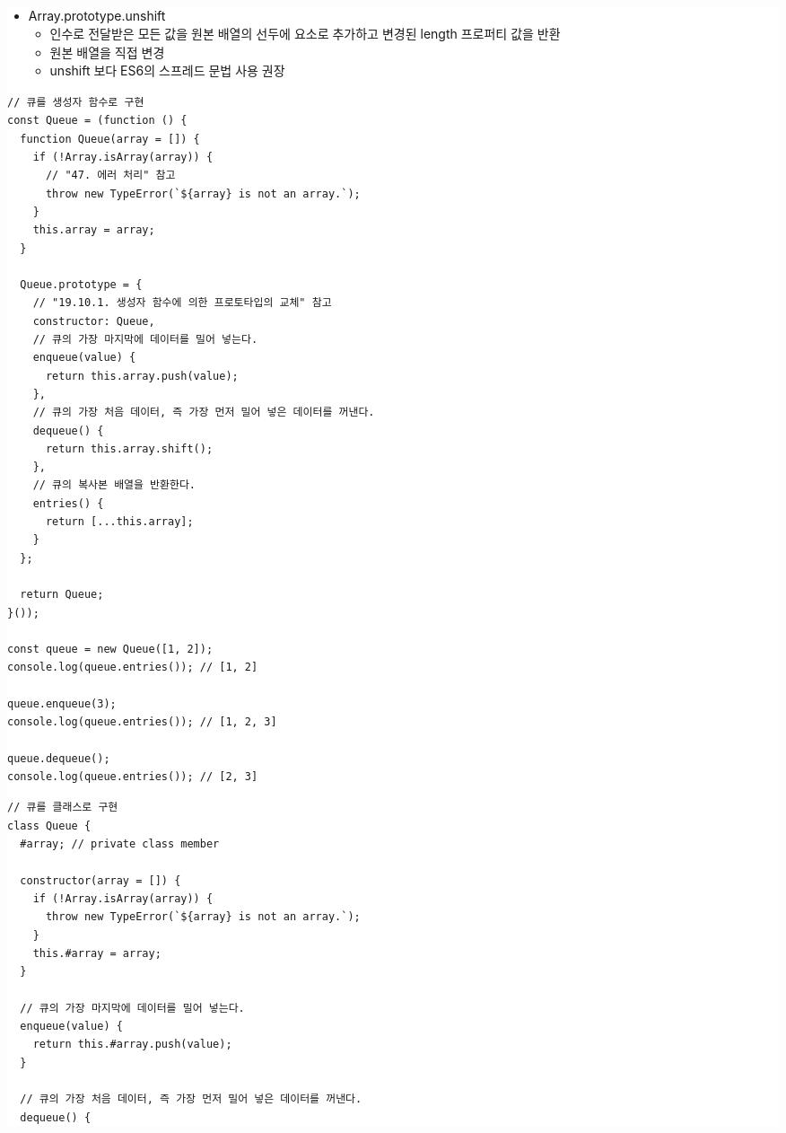 - Array.prototype.unshift
  - 인수로 전달받은 모든 값을 원본 배열의 선두에 요소로 추가하고 변경된 length 프로퍼티 값을 반환
  - 원본 배열을 직접 변경
  - unshift 보다 ES6의 스프레드 문법 사용 권장

```
// 큐를 생성자 함수로 구현
const Queue = (function () {
  function Queue(array = []) {
    if (!Array.isArray(array)) {
      // "47. 에러 처리" 참고
      throw new TypeError(`${array} is not an array.`);
    }
    this.array = array;
  }

  Queue.prototype = {
    // "19.10.1. 생성자 함수에 의한 프로토타입의 교체" 참고
    constructor: Queue,
    // 큐의 가장 마지막에 데이터를 밀어 넣는다.
    enqueue(value) {
      return this.array.push(value);
    },
    // 큐의 가장 처음 데이터, 즉 가장 먼저 밀어 넣은 데이터를 꺼낸다.
    dequeue() {
      return this.array.shift();
    },
    // 큐의 복사본 배열을 반환한다.
    entries() {
      return [...this.array];
    }
  };

  return Queue;
}());

const queue = new Queue([1, 2]);
console.log(queue.entries()); // [1, 2]

queue.enqueue(3);
console.log(queue.entries()); // [1, 2, 3]

queue.dequeue();
console.log(queue.entries()); // [2, 3]
```

```
// 큐를 클래스로 구현
class Queue {
  #array; // private class member

  constructor(array = []) {
    if (!Array.isArray(array)) {
      throw new TypeError(`${array} is not an array.`);
    }
    this.#array = array;
  }

  // 큐의 가장 마지막에 데이터를 밀어 넣는다.
  enqueue(value) {
    return this.#array.push(value);
  }

  // 큐의 가장 처음 데이터, 즉 가장 먼저 밀어 넣은 데이터를 꺼낸다.
  dequeue() {
```